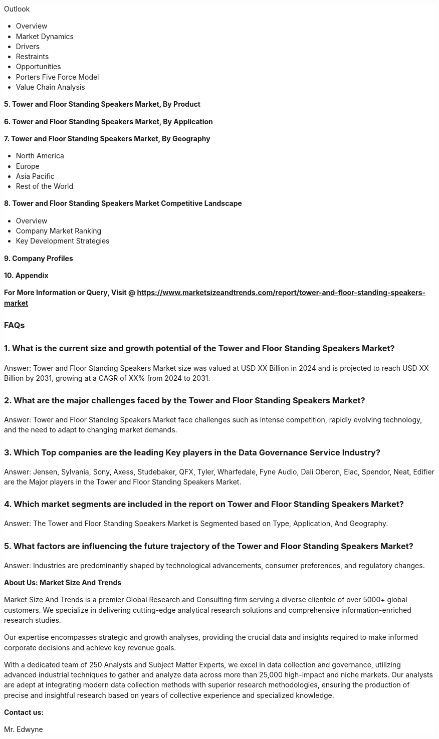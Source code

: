 Outlook</span></strong></p></div><div class="" data-test-id=""><ul><li><span class="">Overview</span></li><li><span class="">Market Dynamics</span></li><li><span class="">Drivers</span></li><li><span class="">Restraints</span></li><li><span class="">Opportunities</span></li><li><span class="">Porters Five Force Model</span></li><li><span class="">Value Chain Analysis</span></li></ul></div><div class="" data-test-id=""><p><strong><span class="">5. Tower and Floor Standing Speakers Market, By Product</span></strong></p></div><div class="" data-test-id=""><p><strong><span class="">6. Tower and Floor Standing Speakers Market, By Application</span></strong></p></div><div class="" data-test-id=""><p><strong><span class="">7. Tower and Floor Standing Speakers Market, By Geography</span></strong></p></div><div class="" data-test-id=""><ul><li><span class="">North America</span></li><li><span class="">Europe</span></li><li><span class="">Asia Pacific</span></li><li><span class="">Rest of the World</span></li></ul></div><div class="" data-test-id=""><p><strong><span class="">8. Tower and Floor Standing Speakers Market Competitive Landscape</span></strong></p></div><div class="" data-test-id=""><ul><li><span class="">Overview</span></li><li><span class="">Company Market Ranking</span></li><li><span class="">Key Development Strategies</span></li></ul></div><div class="" data-test-id=""><p><strong><span class="">9. Company Profiles</span></strong></p></div><div class="" data-test-id=""><p><strong><span class="">10. Appendix</span></strong></p></div><div class="" data-test-id=""><p><strong><span class="">For More Information or Query, Visit @ <a href="https://www.marketsizeandtrends.com/report/tower-and-floor-standing-speakers-market" target="_blank">https://www.marketsizeandtrends.com/report/tower-and-floor-standing-speakers-market</a></span></strong></p></div><div class="" data-test-id=""><div class="article-main__content" data-test-id="publishing-text-block"><h3><strong><span class="">FAQs</span></strong></h3></div><div class="article-main__content" data-test-id="publishing-text-block"><h3><span class="">1. What is the current size and growth potential of the Tower and Floor Standing Speakers Market?</span></h3></div><div class="article-main__content" data-test-id="publishing-text-block"><p><span class="font-[700]">Answer</span><span class="">: Tower and Floor Standing Speakers Market size was valued at USD XX Billion in 2024 and is projected to reach USD XX Billion by 2031, growing at a CAGR of XX% from 2024 to 2031.</span></p></div><div class="article-main__content" data-test-id="publishing-text-block"><h3><span class="">2. What are the major challenges faced by the Tower and Floor Standing Speakers Market?</span></h3></div><div class="article-main__content" data-test-id="publishing-text-block"><p><span class="font-[700]">Answer</span><span class="">: Tower and Floor Standing Speakers Market face challenges such as intense competition, rapidly evolving technology, and the need to adapt to changing market demands.</span></p></div><div class="article-main__content" data-test-id="publishing-text-block"><h3><span class="">3. Which Top companies are the leading Key players in the Data Governance Service Industry?</span></h3></div><div class="article-main__content" data-test-id="publishing-text-block"><p><span class="font-[700]">Answer</span><span class="">: Jensen, Sylvania, Sony, Axess, Studebaker, QFX, Tyler, Wharfedale, Fyne Audio, Dali Oberon, Elac, Spendor, Neat, Edifier are the Major players in the Tower and Floor Standing Speakers Market.</span></p></div><div class="article-main__content" data-test-id="publishing-text-block"><h3><span class="">4. Which market segments are included in the report on Tower and Floor Standing Speakers Market?</span></h3></div><div class="article-main__content" data-test-id="publishing-text-block"><p><span class="font-[700]">Answer</span><span class="">: The Tower and Floor Standing Speakers Market is Segmented based on Type, Application, And Geography.</span></p></div><div class="article-main__content" data-test-id="publishing-text-block"><h3><span class="">5. What factors are influencing the future trajectory of the Tower and Floor Standing Speakers Market?</span></h3></div><div class="article-main__content" data-test-id="publishing-text-block"><p><span class="font-[700]">Answer:</span><span class="">&nbsp;Industries are predominantly shaped by technological advancements, consumer preferences, and regulatory changes.</span></p></div><p><strong><span class="">About Us: Market Size And Trends</span></strong></p></div><div class="" data-test-id=""><p><span class="">Market Size And Trends is a premier Global Research and Consulting firm serving a diverse clientele of over 5000+ global customers. We specialize in delivering cutting-edge analytical research solutions and comprehensive information-enriched research studies.</span></p></div><div class="" data-test-id=""><p><span class="">Our expertise encompasses strategic and growth analyses, providing the crucial data and insights required to make informed corporate decisions and achieve key revenue goals.</span></p></div><div class="" data-test-id=""><p><span class="">With a dedicated team of 250 Analysts and Subject Matter Experts, we excel in data collection and governance, utilizing advanced industrial techniques to gather and analyze data across more than 25,000 high-impact and niche markets. Our analysts are adept at integrating modern data collection methods with superior research methodologies, ensuring the production of precise and insightful research based on years of collective experience and specialized knowledge.</span></p></div><div class="" data-test-id=""><p><strong><span class="">Contact us:</span></strong></p></div><div class="" data-test-id=""><p><span class="">Mr. Edwyne